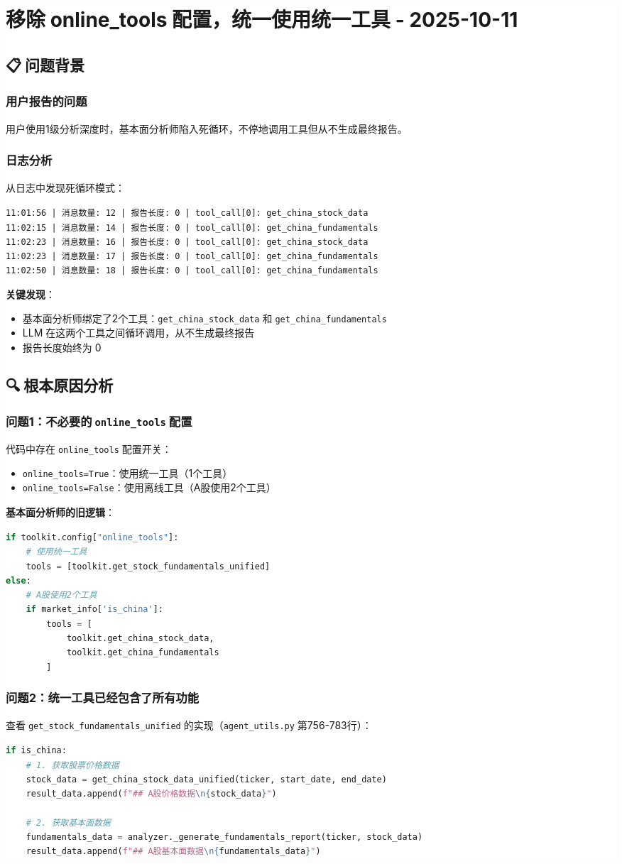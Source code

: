 # 移除 online_tools 配置，统一使用统一工具 - 2025-10-11

## 📋 问题背景

### 用户报告的问题
用户使用1级分析深度时，基本面分析师陷入死循环，不停地调用工具但从不生成最终报告。

### 日志分析
从日志中发现死循环模式：
```
11:01:56 | 消息数量: 12 | 报告长度: 0 | tool_call[0]: get_china_stock_data
11:02:15 | 消息数量: 14 | 报告长度: 0 | tool_call[0]: get_china_fundamentals  
11:02:23 | 消息数量: 16 | 报告长度: 0 | tool_call[0]: get_china_stock_data
11:02:23 | 消息数量: 17 | 报告长度: 0 | tool_call[0]: get_china_fundamentals
11:02:50 | 消息数量: 18 | 报告长度: 0 | tool_call[0]: get_china_fundamentals
```

**关键发现**：
- 基本面分析师绑定了2个工具：`get_china_stock_data` 和 `get_china_fundamentals`
- LLM 在这两个工具之间循环调用，从不生成最终报告
- 报告长度始终为 0

## 🔍 根本原因分析

### 问题1：不必要的 `online_tools` 配置

代码中存在 `online_tools` 配置开关：
- `online_tools=True`：使用统一工具（1个工具）
- `online_tools=False`：使用离线工具（A股使用2个工具）

**基本面分析师的旧逻辑**：
```python
if toolkit.config["online_tools"]:
    # 使用统一工具
    tools = [toolkit.get_stock_fundamentals_unified]
else:
    # A股使用2个工具
    if market_info['is_china']:
        tools = [
            toolkit.get_china_stock_data,
            toolkit.get_china_fundamentals
        ]
```

### 问题2：统一工具已经包含了所有功能

查看 `get_stock_fundamentals_unified` 的实现（`agent_utils.py` 第756-783行）：

```python
if is_china:
    # 1. 获取股票价格数据
    stock_data = get_china_stock_data_unified(ticker, start_date, end_date)
    result_data.append(f"## A股价格数据\n{stock_data}")
    
    # 2. 获取基本面数据
    fundamentals_data = analyzer._generate_fundamentals_report(ticker, stock_data)
    result_data.append(f"## A股基本面数据\n{fundamentals_data}")
```
